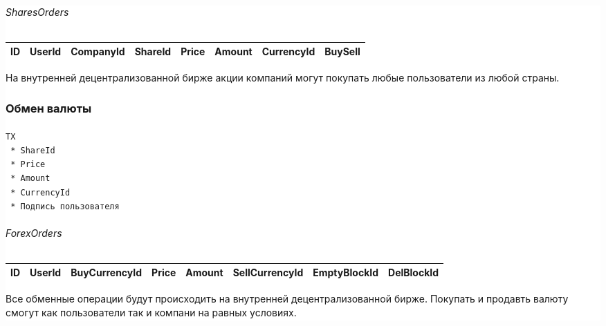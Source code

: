 ###### SharesOrders
| ID        | UserId |  CompanyId | ShareId  | Price | Amount |  CurrencyId | BuySell | 
| ------------- |-------------|-------------|-------------|-------------|-------------|-------------|-------------|

На внутренней децентрализованной бирже акции компаний могут покупать любые пользователи из любой страны.

### Обмен валюты
```
TX
 * ShareId
 * Price
 * Amount
 * CurrencyId
 * Подпись пользователя
```

###### ForexOrders
| ID        | UserId | BuyCurrencyId  | Price | Amount |  SellCurrencyId |  EmptyBlockId | DelBlockId
| ------------- |-------------|-------------|-------------|-------------|-------------|-------------|-------------|

Все обменные операции будут происходить на внутренней децентрализованной бирже. Покупать и продавть валюту смогут как пользователи так и компани на равных условиях.

